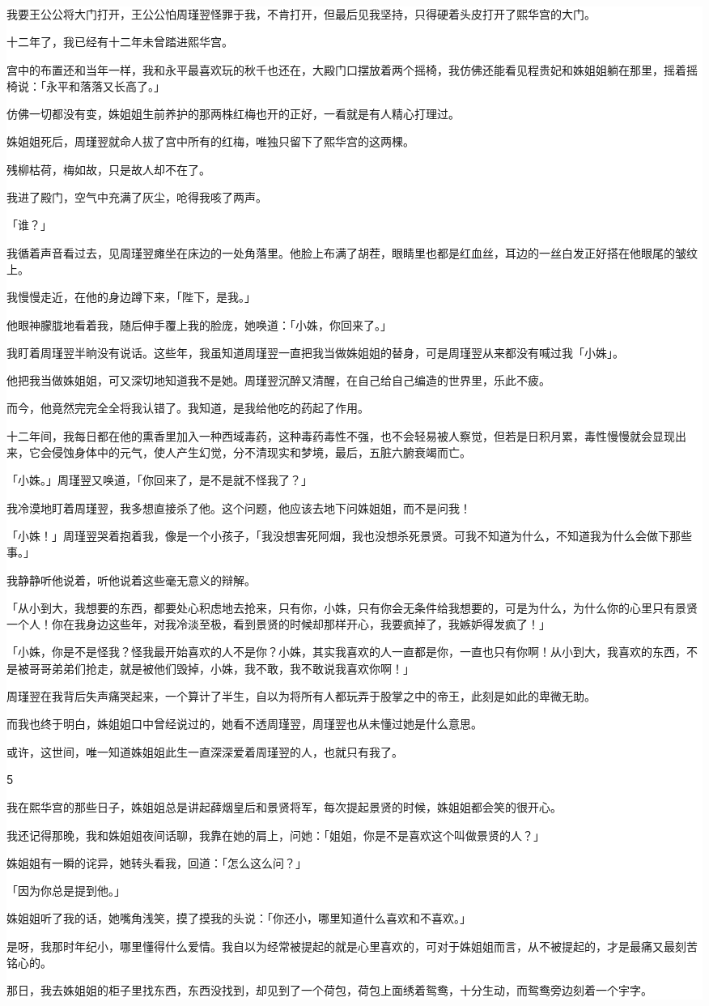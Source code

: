 我要王公公将大门打开，王公公怕周瑾翌怪罪于我，不肯打开，但最后见我坚持，只得硬着头皮打开了熙华宫的大门。

十二年了，我已经有十二年未曾踏进熙华宫。

宫中的布置还和当年一样，我和永平最喜欢玩的秋千也还在，大殿门口摆放着两个摇椅，我仿佛还能看见程贵妃和姝姐姐躺在那里，摇着摇椅说：「永平和落落又长高了。」

仿佛一切都没有变，姝姐姐生前养护的那两株红梅也开的正好，一看就是有人精心打理过。

姝姐姐死后，周瑾翌就命人拔了宫中所有的红梅，唯独只留下了熙华宫的这两棵。

残柳枯荷，梅如故，只是故人却不在了。

我进了殿门，空气中充满了灰尘，呛得我咳了两声。

「谁？」

我循着声音看过去，见周瑾翌瘫坐在床边的一处角落里。他脸上布满了胡茬，眼睛里也都是红血丝，耳边的一丝白发正好搭在他眼尾的皱纹上。

我慢慢走近，在他的身边蹲下来，「陛下，是我。」

他眼神朦胧地看着我，随后伸手覆上我的脸庞，她唤道：「小姝，你回来了。」

我盯着周瑾翌半晌没有说话。这些年，我虽知道周瑾翌一直把我当做姝姐姐的替身，可是周瑾翌从来都没有喊过我「小姝」。

他把我当做姝姐姐，可又深切地知道我不是她。周瑾翌沉醉又清醒，在自己给自己编造的世界里，乐此不疲。

而今，他竟然完完全全将我认错了。我知道，是我给他吃的药起了作用。

十二年间，我每日都在他的熏香里加入一种西域毒药，这种毒药毒性不强，也不会轻易被人察觉，但若是日积月累，毒性慢慢就会显现出来，它会侵蚀身体中的元气，使人产生幻觉，分不清现实和梦境，最后，五脏六腑衰竭而亡。

「小姝。」周瑾翌又唤道，「你回来了，是不是就不怪我了？」

我冷漠地盯着周瑾翌，我多想直接杀了他。这个问题，他应该去地下问姝姐姐，而不是问我！

「小姝！」周瑾翌哭着抱着我，像是一个小孩子，「我没想害死阿烟，我也没想杀死景贤。可我不知道为什么，不知道我为什么会做下那些事。」

我静静听他说着，听他说着这些毫无意义的辩解。

「从小到大，我想要的东西，都要处心积虑地去抢来，只有你，小姝，只有你会无条件给我想要的，可是为什么，为什么你的心里只有景贤一个人！你在我身边这些年，对我冷淡至极，看到景贤的时候却那样开心，我要疯掉了，我嫉妒得发疯了！」

「小姝，你是不是怪我？怪我最开始喜欢的人不是你？小姝，其实我喜欢的人一直都是你，一直也只有你啊！从小到大，我喜欢的东西，不是被哥哥弟弟们抢走，就是被他们毁掉，小姝，我不敢，我不敢说我喜欢你啊！」

周瑾翌在我背后失声痛哭起来，一个算计了半生，自以为将所有人都玩弄于股掌之中的帝王，此刻是如此的卑微无助。

而我也终于明白，姝姐姐口中曾经说过的，她看不透周瑾翌，周瑾翌也从未懂过她是什么意思。

或许，这世间，唯一知道姝姐姐此生一直深深爱着周瑾翌的人，也就只有我了。

5

我在熙华宫的那些日子，姝姐姐总是讲起薛烟皇后和景贤将军，每次提起景贤的时候，姝姐姐都会笑的很开心。

我还记得那晚，我和姝姐姐夜间话聊，我靠在她的肩上，问她：「姐姐，你是不是喜欢这个叫做景贤的人？」

姝姐姐有一瞬的诧异，她转头看我，回道：「怎么这么问？」

「因为你总是提到他。」

姝姐姐听了我的话，她嘴角浅笑，摸了摸我的头说：「你还小，哪里知道什么喜欢和不喜欢。」

是呀，我那时年纪小，哪里懂得什么爱情。我自以为经常被提起的就是心里喜欢的，可对于姝姐姐而言，从不被提起的，才是最痛又最刻苦铭心的。

那日，我去姝姐姐的柜子里找东西，东西没找到，却见到了一个荷包，荷包上面绣着鸳鸯，十分生动，而鸳鸯旁边刻着一个宇字。
